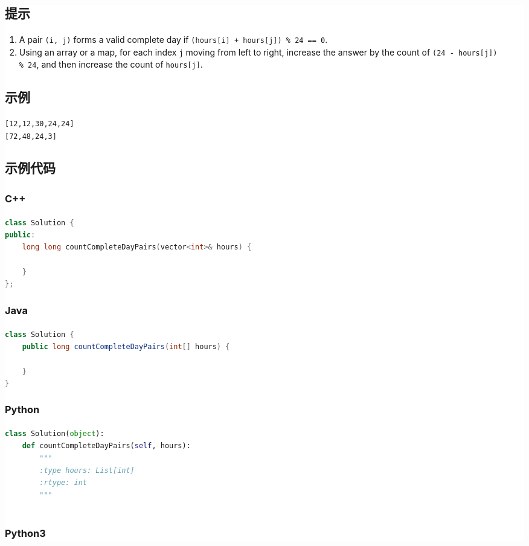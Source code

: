## 提示

1. A pair <code>(i, j)</code> forms a valid complete day if <code>(hours[i] + hours[j]) % 24 == 0</code>.
2. Using an array or a map, for each index <code>j</code> moving from left to right, increase the answer by the count of <code>(24 - hours[j]) % 24</code>, and then increase the count of <code>hours[j]</code>.

## 示例

```
[12,12,30,24,24]
[72,48,24,3]
```

## 示例代码

### C++

```cpp
class Solution {
public:
    long long countCompleteDayPairs(vector<int>& hours) {
        
    }
};
```

### Java

```java
class Solution {
    public long countCompleteDayPairs(int[] hours) {
        
    }
}
```

### Python

```python
class Solution(object):
    def countCompleteDayPairs(self, hours):
        """
        :type hours: List[int]
        :rtype: int
        """
        
```

### Python3
